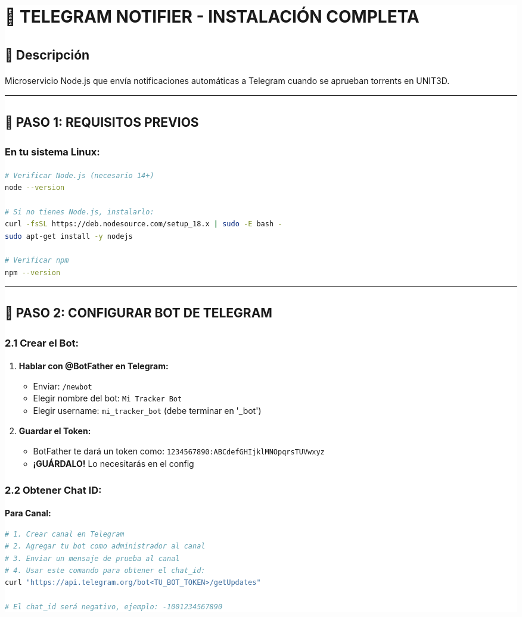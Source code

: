 # 📱 TELEGRAM NOTIFIER - INSTALACIÓN COMPLETA

## 🎯 Descripción
Microservicio Node.js que envía notificaciones automáticas a Telegram cuando se aprueban torrents en UNIT3D.

---

## 🔧 PASO 1: REQUISITOS PREVIOS

### **En tu sistema Linux:**
```bash
# Verificar Node.js (necesario 14+)
node --version

# Si no tienes Node.js, instalarlo:
curl -fsSL https://deb.nodesource.com/setup_18.x | sudo -E bash -
sudo apt-get install -y nodejs

# Verificar npm
npm --version
```

---

## 🤖 PASO 2: CONFIGURAR BOT DE TELEGRAM

### **2.1 Crear el Bot:**
1. **Hablar con @BotFather en Telegram:**
   - Enviar: `/newbot`
   - Elegir nombre del bot: `Mi Tracker Bot`
   - Elegir username: `mi_tracker_bot` (debe terminar en '_bot')

2. **Guardar el Token:**
   - BotFather te dará un token como: `1234567890:ABCdefGHIjklMNOpqrsTUVwxyz`
   - **¡GUÁRDALO!** Lo necesitarás en el config

### **2.2 Obtener Chat ID:**

**Para Canal:**
```bash
# 1. Crear canal en Telegram
# 2. Agregar tu bot como administrador al canal
# 3. Enviar un mensaje de prueba al canal
# 4. Usar este comando para obtener el chat_id:
curl "https://api.telegram.org/bot<TU_BOT_TOKEN>/getUpdates"

# El chat_id será negativo, ejemplo: -1001234567890
```
